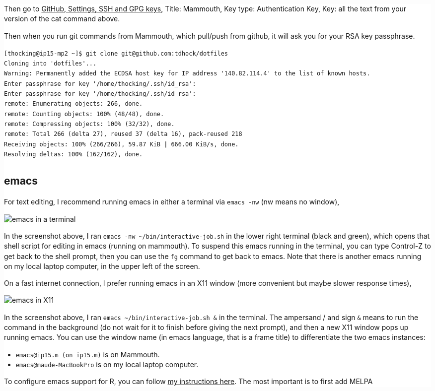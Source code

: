 Then go to [GitHub, Settings, SSH and GPG
keys](https://github.com/settings/ssh/new), Title: Mammouth, Key type:
Authentication Key, Key: all the text from your version of the cat
command above.

Then when you run git commands from Mammouth, which pull/push from
github, it will ask you for your RSA key passphrase.

```
[thocking@ip15-mp2 ~]$ git clone git@github.com:tdhock/dotfiles
Cloning into 'dotfiles'...
Warning: Permanently added the ECDSA host key for IP address '140.82.114.4' to the list of known hosts.
Enter passphrase for key '/home/thocking/.ssh/id_rsa': 
Enter passphrase for key '/home/thocking/.ssh/id_rsa': 
remote: Enumerating objects: 266, done.
remote: Counting objects: 100% (48/48), done.
remote: Compressing objects: 100% (32/32), done.
remote: Total 266 (delta 27), reused 37 (delta 16), pack-reused 218
Receiving objects: 100% (266/266), 59.87 KiB | 666.00 KiB/s, done.
Resolving deltas: 100% (162/162), done.
```

## emacs

For text editing, I recommend running emacs in either a terminal via
`emacs -nw` (nw means no window),

![emacs in a terminal](/assets/img/2024-07-16-mammouth-tutorial/emacs-terminal.png)

In the screenshot above, I ran `emacs -nw ~/bin/interactive-job.sh` in
the lower right terminal (black and green), which opens that shell
script for editing in emacs (running on mammouth). To suspend this
emacs running in the terminal, you can type Control-Z to get back to
the shell prompt, then you can use the `fg` command to get back to
emacs. Note that there is another emacs running on my local laptop
computer, in the upper left of the screen. 

On a fast internet connection, I prefer running emacs in an X11 window
(more convenient but maybe slower response times),

![emacs in X11](/assets/img/2024-07-16-mammouth-tutorial/emacs-x11.png)

In the screenshot above, I ran `emacs ~/bin/interactive-job.sh &` in
the terminal. The ampersand / and sign `&` means to run the command in
the background (do not wait for it to finish before giving the next
prompt), and then a new X11 window pops up running emacs. You can use
the window name (in emacs language, that is a frame title) to
differentiate the two emacs instances:

* `emacs@ip15.m (on ip15.m)` is on Mammouth.
* `emacs@maude-MacBookPro` is on my local laptop computer.

To configure emacs support for R, you can follow [my instructions
here](https://github.com/tdhock/2023-08-unsupervised-learning/blob/main/installation.org#r-support-in-emacs). The most important is to first add MELPA

